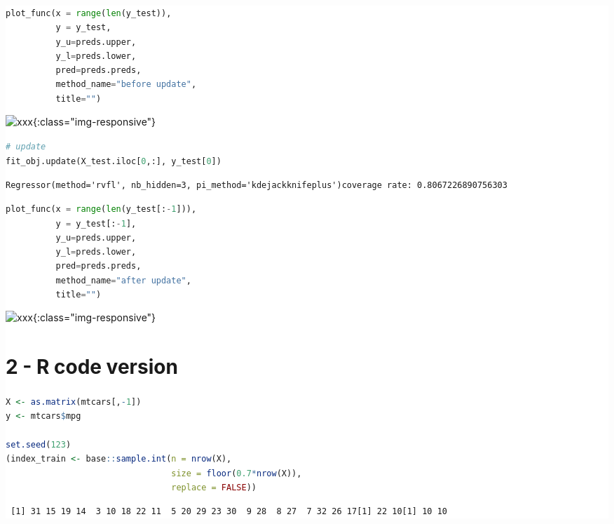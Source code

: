 
```python
plot_func(x = range(len(y_test)),
          y = y_test,
          y_u=preds.upper,
          y_l=preds.lower,
          pred=preds.preds,
          method_name="before update",
          title="")
```


    
![xxx]({{base}}/images/2024-08-19/2024-08-19-image1.png){:class="img-responsive"}      
    



```python
# update
fit_obj.update(X_test.iloc[0,:], y_test[0])
```

    Regressor(method='rvfl', nb_hidden=3, pi_method='kdejackknifeplus')coverage rate: 0.8067226890756303


```python
plot_func(x = range(len(y_test[:-1])),
          y = y_test[:-1],
          y_u=preds.upper,
          y_l=preds.lower,
          pred=preds.preds,
          method_name="after update",
          title="")
```


    
![xxx]({{base}}/images/2024-08-19/2024-08-19-image2.png){:class="img-responsive"}      
    


# 2 - R code version


```R
X <- as.matrix(mtcars[,-1])
y <- mtcars$mpg

set.seed(123)
(index_train <- base::sample.int(n = nrow(X),
                                 size = floor(0.7*nrow(X)),
                                 replace = FALSE))
```

     [1] 31 15 19 14  3 10 18 22 11  5 20 29 23 30  9 28  8 27  7 32 26 17[1] 22 10[1] 10 10



